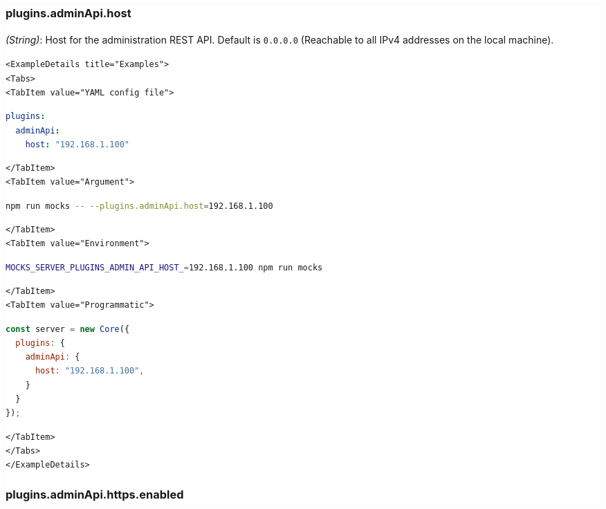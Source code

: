 
### plugins.adminApi.host

_(String)_: Host for the administration REST API. Default is `0.0.0.0` (Reachable to all IPv4 addresses on the local machine).

```mdx-code-block
<ExampleDetails title="Examples">
<Tabs>
<TabItem value="YAML config file">
```

```yaml
plugins:
  adminApi:
    host: "192.168.1.100"
```

```mdx-code-block
</TabItem>
<TabItem value="Argument">
```

```sh
npm run mocks -- --plugins.adminApi.host=192.168.1.100
```

```mdx-code-block
</TabItem>
<TabItem value="Environment">
```

```sh
MOCKS_SERVER_PLUGINS_ADMIN_API_HOST_=192.168.1.100 npm run mocks
```

```mdx-code-block
</TabItem>
<TabItem value="Programmatic">
```

```js
const server = new Core({
  plugins: {
    adminApi: {
      host: "192.168.1.100",
    }
  }
});
```

```mdx-code-block
</TabItem>
</Tabs>
</ExampleDetails>
```

### plugins.adminApi.https.enabled
